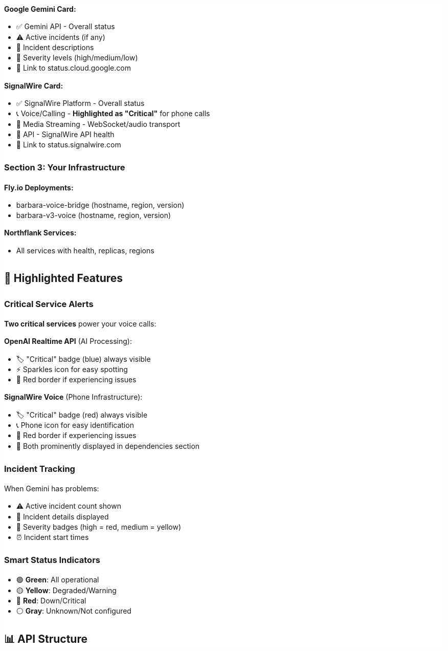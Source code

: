 **Google Gemini Card:**
- ✅ Gemini API - Overall status  
- ⚠️ Active incidents (if any)
- 📝 Incident descriptions
- 🎯 Severity levels (high/medium/low)
- 🔗 Link to status.cloud.google.com

**SignalWire Card:**
- ✅ SignalWire Platform - Overall status
- 📞 Voice/Calling - **Highlighted as "Critical"** for phone calls
- 🌊 Media Streaming - WebSocket/audio transport
- 🔌 API - SignalWire API health
- 🔗 Link to status.signalwire.com

### Section 3: Your Infrastructure
**Fly.io Deployments:**
- barbara-voice-bridge (hostname, region, version)
- barbara-v3-voice (hostname, region, version)

**Northflank Services:**
- All services with health, replicas, regions

## 🌟 Highlighted Features

### Critical Service Alerts
**Two critical services** power your voice calls:

**OpenAI Realtime API** (AI Processing):
- 🏷️ "Critical" badge (blue) always visible
- ⚡ Sparkles icon for easy spotting
- 🔴 Red border if experiencing issues

**SignalWire Voice** (Phone Infrastructure):
- 🏷️ "Critical" badge (red) always visible
- 📞 Phone icon for easy identification
- 🔴 Red border if experiencing issues
- 📍 Both prominently displayed in dependencies section

### Incident Tracking
When Gemini has problems:
- ⚠️ Active incident count shown
- 📝 Incident details displayed
- 🎯 Severity badges (high = red, medium = yellow)
- ⏰ Incident start times

### Smart Status Indicators
- 🟢 **Green**: All operational
- 🟡 **Yellow**: Degraded/Warning
- 🔴 **Red**: Down/Critical
- ⚪ **Gray**: Unknown/Not configured

## 📊 API Structure
